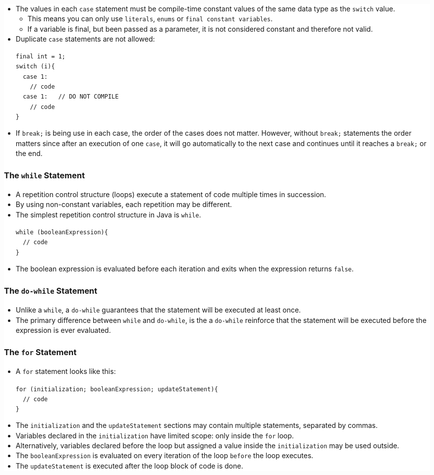 - The values in each `case` statement must be compile-time constant values of the same data type as the `switch` value. 
  - This means you can only use `literals`, `enums` or `final constant variables`. 
  - If a variable is final, but been passed as a parameter, it is not considered constant and therefore not valid.
- Duplicate `case` statements are not allowed:
  ```
  final int = 1;
  switch (i){
    case 1: 
      // code 
    case 1:   // DO NOT COMPILE
      // code
  } 
  ```
- If `break;` is being use in each case, the order of the cases does not matter. However, without `break;` statements the order matters since after an execution of one `case`, it will go automatically to the next case and continues until it reaches a `break;` or the end.
 

### The `while` Statement
- A repetition control structure (loops) execute a statement of code multiple times in succession.
- By using non-constant variables, each repetition may be different.
- The simplest repetition control structure in Java is `while`.
  ```
  while (booleanExpression){
    // code
  } 
  ```
- The boolean expression is evaluated before each iteration and exits when the expression returns `false`.

### The `do-while` Statement
- Unlike a `while`, a `do-while` guarantees that the statement will be executed at least once.
- The primary difference between `while` and `do-while`, is the a `do-while` reinforce that the statement will be executed before the expression is ever evaluated.

### The `for` Statement
- A `for` statement looks like this:
  ```
  for (initialization; booleanExpression; updateStatement){
    // code
  } 
  ```
- The `initialization` and the `updateStatement` sections may contain multiple statements, separated by commas.
- Variables declared in the `initialization` have limited scope: only inside the `for` loop.
- Alternatively, variables declared before the loop but assigned a value inside the `initialization` may be used outside.
- The `booleanExpression` is evaluated on every iteration of the loop `before` the loop executes.
- The `updateStatement` is executed after the loop block of code is done.
